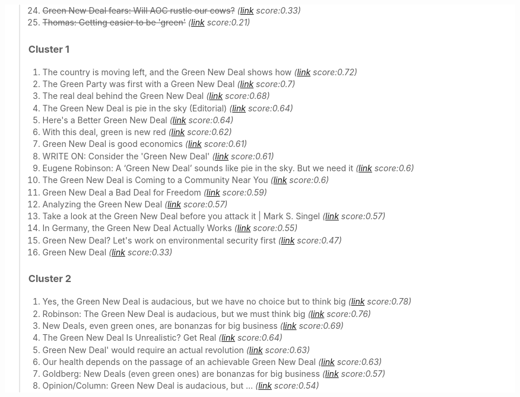 >   24. ~~Green New Deal fears: Will AOC rustle our cows?~~ *([link](https://www.bostonglobe.com/opinion/2019/02/14/green-new-deal-fears-will-aoc-rustle-our-cows/wMVx1wC9uJpTKX1kK0ENbJ/story.html) score:0.33)*   
>   25. ~~Thomas: Getting easier to be 'green'~~ *([link](https://cumberlink.com/opinion/columnists/thomas-getting-easier-to-be-green/article_ec96267c-13ce-58c8-b8cd-5836dc59653b.html) score:0.21)*   
   > ### Cluster 1 
>   1. The country is moving left, and the Green New Deal shows how *([link](https://www.courant.com/opinion/op-ed/hc-op-smith-green-new-deal-0213-20190213-t2lcpp6rvrhebjfh4sexdpblem-story.html) score:0.72)*   
>   2. The Green Party was first with a Green New Deal *([link](https://napavalleyregister.com/opinion/letters/the-green-party-was-first-with-a-green-new-deal/article_66bfbb81-98bd-5367-8a3b-047e0a2531a2.html) score:0.7)*   
>   3. The real deal behind the Green New Deal *([link](https://www.ydr.com/story/opinion/2019/02/11/real-deal-behind-green-new-deal/2837880002/) score:0.68)*   
>   4. The Green New Deal is pie in the sky (Editorial) *([link](https://www.masslive.com/opinion/2019/02/the-green-new-deal-is-pie-in-the-sky-editorial.html) score:0.64)*   
>   5. Here's a Better Green New Deal *([link](https://www.bloomberg.com/opinion/articles/2019-02-12/green-new-deal-here-are-some-improvements?srnd=politics-vp) score:0.64)*   
>   6. With this deal, green is new red *([link](https://qconline.com/opinion/columnists/with-this-deal-green-is-new-red/article_fbee4e45-c21d-5886-9ef3-24b04e3fa885.html) score:0.62)*   
>   7. Green New Deal is good economics *([link](https://thehill.com/opinion/energy-environment/429652-green-new-deal-is-good-economics) score:0.61)*   
>   8. WRITE ON: Consider the 'Green New Deal' *([link](https://www.fltimes.com/opinion/write-on-consider-the-green-new-deal/article_abec6f04-3117-5361-9a5b-c958937327e4.html) score:0.61)*   
>   9. Eugene Robinson: A ‘Green New Deal’ sounds like pie in the sky. But we need it *([link](https://www.troyrecord.com/opinion/eugene-robinson-a-green-new-deal-sounds-like-pie-in/article_822f0fd0-2ec3-11e9-a4b3-e379ed1f7af7.html) score:0.6)*   
>   10. The Green New Deal is Coming to a Community Near You *([link](https://townhall.com/columnists/kenblackwell/2019/02/13/the-green-new-deal-is-coming-to-a-community-near-you-n2541338) score:0.6)*   
>   11. Green New Deal a Bad Deal for Freedom *([link](https://www.creators.com/read/daily-editorials/02/19/green-new-deal-a-bad-deal-for-freedom) score:0.59)*   
>   12. Analyzing the Green New Deal *([link](https://townhall.com/columnists/johnrlottjr/2019/02/11/analyzing-the-green-new-deal-n2541142) score:0.57)*   
>   13. Take a look at the Green New Deal before you attack it | Mark S. Singel *([link](https://www.pennlive.com/opinion/2019/02/take-a-look-at-the-green-new-deal-before-you-attack-it-mark-s-singel.html) score:0.57)*   
>   14. In Germany, the Green New Deal Actually Works *([link](https://www.bloomberg.com/opinion/articles/2019-02-13/in-germany-the-green-new-deal-actually-works) score:0.55)*   
>   15. Green New Deal? Let's work on environmental security first *([link](https://thehill.com/opinion/energy-environment/429946-green-new-deal-lets-work-on-environmental-security-first) score:0.47)*   
>   16. Green New Deal *([link](https://www.chicagotribune.com/news/opinion/stantis/ct-green-new-deal-20190212-story.html) score:0.33)*   
   > ### Cluster 2 
>   1. Yes, the Green New Deal is audacious, but we have no choice but to think big *([link](https://www.vcstar.com/story/opinion/columnists/2019/02/15/yes-green-new-deal-audacious-but-we-have-no-choice-but-think-big/2874243002/) score:0.78)*   
>   2. Robinson: The Green New Deal is audacious, but we must think big *([link](https://www.theledger.com/opinion/20190218/robinson-green-new-deal-is-audacious-but-we-must-think-big) score:0.76)*   
>   3. New Deals, even green ones, are bonanzas for big business *([link](https://www.sfchronicle.com/opinion/article/New-Deals-even-green-ones-are-bonanzas-for-big-13620321.php) score:0.69)*   
>   4. The Green New Deal Is Unrealistic? Get Real *([link](https://www.bloomberg.com/opinion/articles/2019-02-11/the-green-new-deal-is-unrealistic-get-real?srnd=politics-vp) score:0.64)*   
>   5. Green New Deal' would require an actual revolution *([link](https://www.washingtonexaminer.com/opinion/green-new-deal-would-require-an-actual-revolution) score:0.63)*   
>   6. Our health depends on the passage of an achievable Green New Deal *([link](https://thehill.com/opinion/healthcare/429538-our-health-depends-on-the-passage-of-an-achievable-green-new-deal) score:0.63)*   
>   7. Goldberg: New Deals (even green ones) are bonanzas for big business *([link](https://www.baltimoresun.com/news/opinion/oped/bs-ed-op-0218-goldberg-deal-20190215-story.html) score:0.57)*   
>   8. Opinion/Column: Green New Deal is audacious, but … *([link](https://www.dailyprogress.com/opinion/opinion-column-green-new-deal-is-audacious-but/article_1640cac2-3164-11e9-8933-bbbdf216d782.html) score:0.54)*   